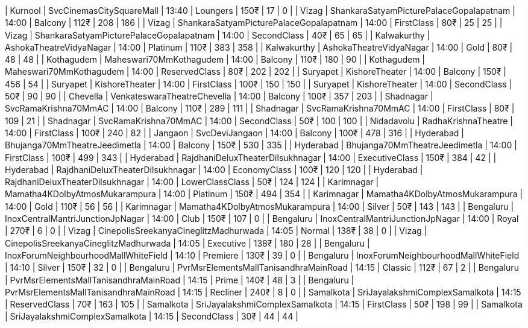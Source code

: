 | Kurnool         | SvcCinemasCitySquareMall                        | 13:40 | Loungers                |  150₹ |       17 |      0 |
| Vizag           | ShankaraSatyamPicturePalaceGopalapatnam         | 14:00 | Balcony                 |  112₹ |      208 |    186 |
| Vizag           | ShankaraSatyamPicturePalaceGopalapatnam         | 14:00 | FirstClass              |   80₹ |       25 |     25 |
| Vizag           | ShankaraSatyamPicturePalaceGopalapatnam         | 14:00 | SecondClass             |   40₹ |       65 |     65 |
| Kalwakurthy     | AshokaTheatreVidyaNagar                         | 14:00 | Platinum                |  110₹ |      383 |    358 |
| Kalwakurthy     | AshokaTheatreVidyaNagar                         | 14:00 | Gold                    |   80₹ |       48 |     48 |
| Kothagudem      | Maheswari70MmKothagudem                         | 14:00 | Balcony                 |  110₹ |      180 |     90 |
| Kothagudem      | Maheswari70MmKothagudem                         | 14:00 | ReservedClass           |   80₹ |      202 |    202 |
| Suryapet        | KishoreTheater                                  | 14:00 | Balcony                 |  150₹ |      456 |     54 |
| Suryapet        | KishoreTheater                                  | 14:00 | FirstClass              |  100₹ |      150 |    150 |
| Suryapet        | KishoreTheater                                  | 14:00 | SecondClass             |   50₹ |       90 |     90 |
| Chevella        | VenkateswaraTheatreChevella                     | 14:00 | Balcony                 |  100₹ |      357 |    203 |
| Shadnagar       | SvcRamaKrishna70MmAC                            | 14:00 | Balcony                 |  110₹ |      289 |    111 |
| Shadnagar       | SvcRamaKrishna70MmAC                            | 14:00 | FirstClass              |   80₹ |      109 |     21 |
| Shadnagar       | SvcRamaKrishna70MmAC                            | 14:00 | SecondClass             |   50₹ |      100 |    100 |
| Nidadavolu      | RadhaKrishnaTheatre                             | 14:00 | FirstClass              |  100₹ |      240 |     82 |
| Jangaon         | SvcDeviJangaon                                  | 14:00 | Balcony                 |  100₹ |      478 |    316 |
| Hyderabad       | Bhujanga70MmTheatreJeedimetla                   | 14:00 | Balcony                 |  150₹ |      530 |    335 |
| Hyderabad       | Bhujanga70MmTheatreJeedimetla                   | 14:00 | FirstClass              |  100₹ |      499 |    343 |
| Hyderabad       | RajdhaniDeluxTheaterDilsukhnagar                | 14:00 | ExecutiveClass          |  150₹ |      384 |     42 |
| Hyderabad       | RajdhaniDeluxTheaterDilsukhnagar                | 14:00 | EconomyClass            |  100₹ |      120 |    120 |
| Hyderabad       | RajdhaniDeluxTheaterDilsukhnagar                | 14:00 | LowerClassClass         |   50₹ |      124 |    124 |
| Karimnagar      | Mamatha4KDolbyAtmosMukarampura                  | 14:00 | Platinum                |  150₹ |      494 |    354 |
| Karimnagar      | Mamatha4KDolbyAtmosMukarampura                  | 14:00 | Gold                    |  110₹ |       56 |     56 |
| Karimnagar      | Mamatha4KDolbyAtmosMukarampura                  | 14:00 | Silver                  |   50₹ |      143 |    143 |
| Bengaluru       | InoxCentralMantriJunctionJpNagar                | 14:00 | Club                    |  150₹ |      107 |      0 |
| Bengaluru       | InoxCentralMantriJunctionJpNagar                | 14:00 | Royal                   |  270₹ |        6 |      0 |
| Vizag           | CinepolisSreekanyaCineglitzMadhurwada           | 14:05 | Normal                  |  138₹ |       38 |      0 |
| Vizag           | CinepolisSreekanyaCineglitzMadhurwada           | 14:05 | Executive               |  138₹ |      180 |     28 |
| Bengaluru       | InoxForumNeighbourhoodMallWhiteField            | 14:10 | Premiere                |  130₹ |       39 |      0 |
| Bengaluru       | InoxForumNeighbourhoodMallWhiteField            | 14:10 | Silver                  |  150₹ |       32 |      0 |
| Bengaluru       | PvrMsrElementsMallTanisandhraMainRoad           | 14:15 | Classic                 |  112₹ |       67 |      2 |
| Bengaluru       | PvrMsrElementsMallTanisandhraMainRoad           | 14:15 | Prime                   |  140₹ |       48 |      3 |
| Bengaluru       | PvrMsrElementsMallTanisandhraMainRoad           | 14:15 | Recliner                |  240₹ |        8 |      0 |
| Samalkota       | SriJayalakshmiComplexSamalkota                  | 14:15 | ReservedClass           |   70₹ |      163 |    105 |
| Samalkota       | SriJayalakshmiComplexSamalkota                  | 14:15 | FirstClass              |   50₹ |      198 |     99 |
| Samalkota       | SriJayalakshmiComplexSamalkota                  | 14:15 | SecondClass             |   30₹ |       44 |     44 |